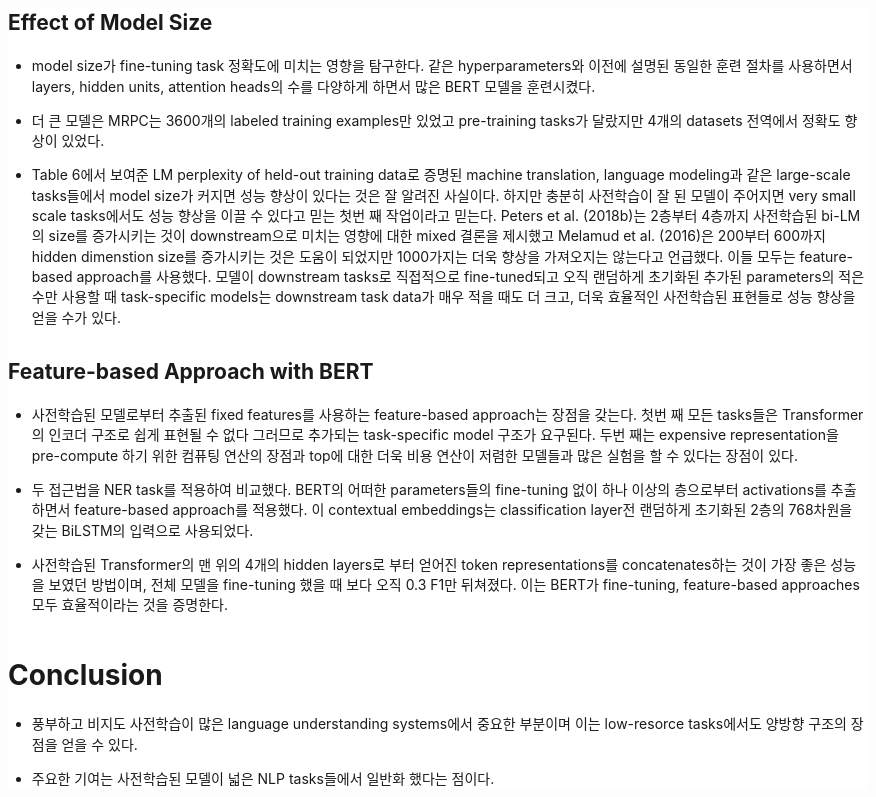 ## Effect of Model Size

* model size가 fine-tuning task 정확도에 미치는 영향을 탐구한다. 같은 hyperparameters와 이전에 설명된 동일한 훈련 절차를 사용하면서 layers, hidden units, attention heads의 수를 다양하게 하면서 많은 BERT 모델을 훈련시켰다.

* 더 큰 모델은 MRPC는 3600개의 labeled training examples만 있었고 pre-training tasks가 달랐지만 4개의 datasets 전역에서 정확도 향상이 있었다.

* Table 6에서 보여준 LM perplexity of held-out training data로 증명된 machine translation, language modeling과 같은 large-scale tasks들에서 model size가 커지면 성능 향상이 있다는 것은 잘 알려진 사실이다. 하지만 충분히 사전학습이 잘 된 모델이 주어지면 very small scale tasks에서도 성능 향상을 이끌 수 있다고 믿는 첫번 째 작업이라고 믿는다.  Peters et al. (2018b)는 2층부터 4층까지 사전학습된 bi-LM의 size를 증가시키는 것이 downstream으로 미치는 영향에 대한 mixed 결론을 제시했고  Melamud et al. (2016)은 200부터 600까지 hidden dimenstion size를 증가시키는 것은 도움이 되었지만 1000가지는 더욱 향상을 가져오지는 않는다고 언급했다. 이들 모두는 feature-based approach를 사용했다. 모델이 downstream tasks로 직접적으로 fine-tuned되고 오직 랜덤하게 초기화된 추가된 parameters의 적은 수만 사용할 때 task-specific models는 downstream task data가 매우 적을 때도 더 크고, 더욱 효율적인 사전학습된 표현들로 성능 향상을 얻을 수가 있다. 

## Feature-based Approach with BERT

* 사전학습된 모델로부터 추출된 fixed features를 사용하는 feature-based approach는 장점을 갖는다. 첫번 째 모든 tasks들은 Transformer의 인코더 구조로 쉽게 표현될 수 없다 그러므로 추가되는 task-specific model 구조가 요구된다. 두번 째는 expensive representation을 pre-compute 하기 위한 컴퓨팅 연산의 장점과 top에 대한 더욱 비용 연산이 저렴한 모델들과 많은 실험을 할 수 있다는 장점이 있다.

* 두 접근법을 NER task를 적용하여 비교했다. BERT의 어떠한 parameters들의 fine-tuning 없이 하나 이상의 층으로부터 activations를 추출하면서 feature-based approach를 적용했다. 이 contextual embeddings는 classification layer전 랜덤하게 초기화된 2층의 768차원을 갖는 BiLSTM의 입력으로 사용되었다.

* 사전학습된 Transformer의 맨 위의 4개의 hidden layers로 부터 얻어진 token representations를 concatenates하는 것이 가장 좋은 성능을 보였던 방법이며, 전체 모델을 fine-tuning 했을 때 보다 오직 0.3 F1만 뒤쳐졌다. 이는 BERT가 fine-tuning, feature-based approaches 모두 효율적이라는 것을 증명한다.

# Conclusion

* 풍부하고 비지도 사전학습이 많은 language understanding systems에서 중요한 부분이며 이는 low-resorce tasks에서도 양방향 구조의 장점을 얻을 수 있다.

* 주요한 기여는 사전학습된 모델이 넓은 NLP tasks들에서 일반화 했다는 점이다.